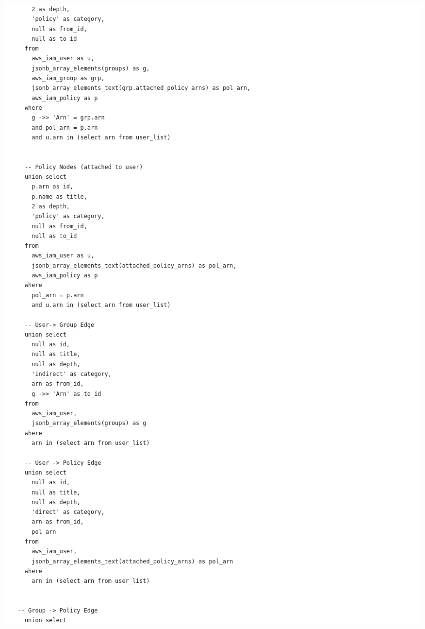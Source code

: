 ```hcl
        2 as depth,
        'policy' as category,
        null as from_id,
        null as to_id
      from
        aws_iam_user as u,
        jsonb_array_elements(groups) as g,
        aws_iam_group as grp,
        jsonb_array_elements_text(grp.attached_policy_arns) as pol_arn,
        aws_iam_policy as p
      where
        g ->> 'Arn' = grp.arn
        and pol_arn = p.arn
        and u.arn in (select arn from user_list)


      -- Policy Nodes (attached to user)
      union select
        p.arn as id,
        p.name as title,
        2 as depth,
        'policy' as category,
        null as from_id,
        null as to_id
      from
        aws_iam_user as u,
        jsonb_array_elements_text(attached_policy_arns) as pol_arn,
        aws_iam_policy as p
      where
        pol_arn = p.arn
        and u.arn in (select arn from user_list)

      -- User-> Group Edge
      union select
        null as id,
        null as title,
        null as depth,
        'indirect' as category,
        arn as from_id,
        g ->> 'Arn' as to_id
      from
        aws_iam_user,
        jsonb_array_elements(groups) as g
      where
        arn in (select arn from user_list)

      -- User -> Policy Edge
      union select
        null as id,
        null as title,
        null as depth,
        'direct' as category,
        arn as from_id,
        pol_arn
      from
        aws_iam_user,
        jsonb_array_elements_text(attached_policy_arns) as pol_arn
      where
        arn in (select arn from user_list)


    -- Group -> Policy Edge
      union select
```